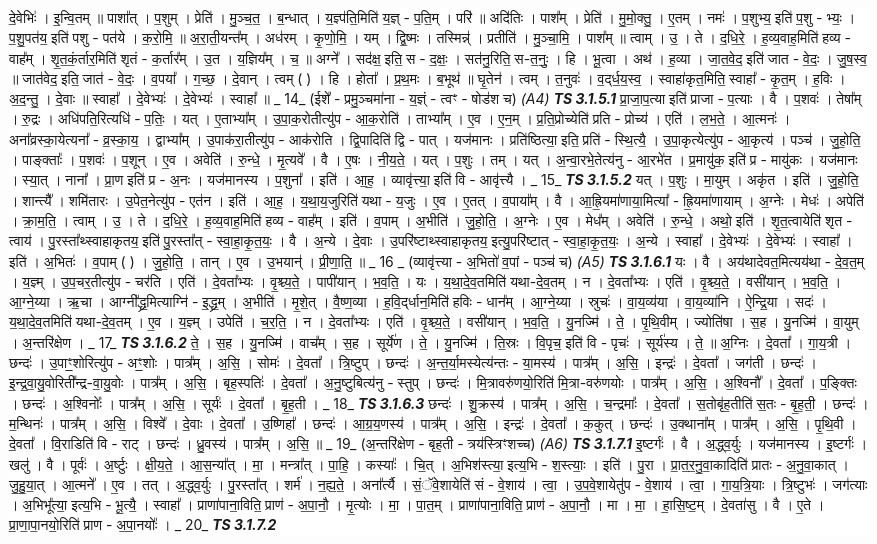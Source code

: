दे॒वेभिः॑ । इ॒न्वि॒तम् ॥ पाशा᳚त् । प॒शुम् । प्रेति॑ । मु॒ञ्च॒त॒ । ब॒न्धात् । य॒ज्ञ्प॑ति॒मिति॑ य॒ज्ञ् - प॒ति॒म् । परि॑ ॥ अदि॑तिः । पाश᳚म् । प्रेति॑ । मु॒मो॒क्तु॒ । ए॒तम् । नमः॑ । प॒शुभ्य॒ इति॑ प॒शु - भ्यः॒ । प॒शु॒पत॑य॒ इति॑ पशु - पत॑ये । क॒रो॒मि॒ ॥ अ॒रा॒ती॒यन्त᳚म् । अध॑रम् । कृ॒णो॒मि॒ । यम् । द्वि॒ष्मः । तस्मिन्न्॑ । प्रतीति॑ । मु॒ञ्चा॒मि॒ । पाश᳚म् ॥ त्वाम् । उ॒ । ते । द॒धि॒रे॒ । ह॒व्य॒वाह॒मिति॑ हव्य - वाह᳚म् । शृ॒त॒कं॒र्तार॒मिति॑ शृतं - क॒र्तार᳚म् । उ॒त । य॒ज्ञिय᳚म् । च॒ ॥ अग्ने᳚ । सद॑क्ष॒ इति॒ स - द॒क्षः॒ । सत॑नु॒रिति॒ स-त॒नुः॒ । हि । भू॒त्वा । अथ॑ । ह॒व्या । जा॒त॒वे॒द॒ इति॑ जात - वे॒दः॒ । जु॒ष॒स्व॒ ॥ जात॑वेद॒ इति॒ जात॑ - वे॒दः॒ । व॒पया᳚ । ग॒च्छ॒ । दे॒वान् । त्वम् ( ) । हि । होता᳚ । प्र॒थ॒मः । ब॒भूथ॑ ॥ घृ॒तेन॑ । त्वम् । त॒नुवः॑ । व॒द्‌र्ध॒य॒स्व॒ । स्वाहा॑कृत॒मिति॒ स्वाहा᳚ - कृ॒त॒म् । ह॒विः । अ॒द॒न्तु॒ । दे॒वाः ॥ स्वाहा᳚ । दे॒वेभ्यः॑ । दे॒वेभ्यः॑ । स्वाहा᳚ ॥ _ 14_ 
(ईशे᳚ - प्रमु॒ञ्चमा॑ना - य॒ज्ञ्ं - त्वꣳ - षोड॑श च)  _(A4)_
***TS 3.1.5.1***
प्रा॒जा॒प॒त्या इति॑ प्राजा - प॒त्याः । वै । प॒शवः॑ । तेषा᳚म् । रु॒द्रः । अधि॑पति॒रित्यधि॑ - प॒तिः॒ । यत् । ए॒ताभ्या᳚म् । उ॒पा॒क॒रोतीत्यु॑प - आ॒क॒रोति॑ । ताभ्या᳚म् । ए॒व । ए॒न॒म् । प्र॒ति॒प्रोच्येति॑ प्रति - प्रोच्य॑ । एति॑ । ल॒भ॒ते॒ । आ॒त्मनः॑ । अना᳚व्रस्का॒येत्यना᳚ - व्र॒स्का॒य॒ । द्वाभ्या᳚म् । उ॒पाक॑रा॒तीत्यु॑प - आक॑रोति । द्वि॒पादिति॑ द्वि - पात् । यज॑मानः । प्रति॑ष्ठित्या॒ इति॒ प्रति॑ - स्थि॒त्यै॒ । उ॒पा॒कृत्येत्यु॑प - आ॒कृत्य॑ । पञ्च॑ । जु॒हो॒ति॒ । पाङ्क्ताः᳚ । प॒शवः॑ । प॒शून् । ए॒व । अवेति॑ । रु॒न्धे॒ । मृ॒त्यवे᳚ । वै । ए॒षः । नी॒य॒ते॒ । यत् । प॒शुः । तम् । यत् । अ॒न्वा॒रभे॒तेत्य॑नु - आ॒रभे॑त । प्र॒मायु॑क॒ इति॑ प्र - मायु॑कः । यज॑मानः । स्या॒त् । नाना᳚ । प्रा॒ण इति॑ प्र - अ॒नः । यज॑मानस्य । प॒शुना᳚ । इति॑ । आ॒ह॒ । व्यावृ॑त्त्या॒ इति॑ वि - आवृ॑त्त्यै । _ 15_ 
***TS 3.1.5.2***
यत् । प॒शुः । मा॒युम् । अकृ॑त । इति॑ । जु॒हो॒ति॒ । शान्त्यै᳚ । शमि॑तारः । उ॒पेत॒नेत्यु॑प - एत॑न । इति॑ । आ॒ह॒ । य॒था॒य॒जुरिति॑ यथा - य॒जुः । ए॒व । ए॒तत् । व॒पाया᳚म् । वै । आ॒ह्रि॒यमा॑णाया॒मित्या᳚ - ह्रि॒यमा॑णायाम् । अ॒ग्नेः । मेधः॑ । अपेति॑ । क्रा॒म॒ति॒ । त्वाम् । उ॒ । ते । द॒धि॒रे॒ । ह॒व्य॒वाह॒मिति॑ हव्य - वाह᳚म् । इति॑ । व॒पाम् । अ॒भीति॑ । जु॒हो॒ति॒ । अ॒ग्नेः । ए॒व । मेध᳚म् । अवेति॑ । रु॒न्धे॒ । अथो॒ इति॑ । शृ॒त॒त्वायेति॑ शृत - त्वाय॑ । पु॒रस्ता᳚थ्स्वाहाकृतय॒ इति॑ पु॒रस्ता᳚त् - स्वा॒हा॒कृ॒त॒यः॒ । वै । अ॒न्ये । दे॒वाः । उ॒परि॑ष्टाथ्स्वाहाकृतय॒ इत्यु॒परि॑ष्टात् - स्वा॒हा॒कृ॒त॒यः॒ । अ॒न्ये । स्वाहा᳚ । दे॒वेभ्यः॑ । दे॒वेभ्यः॑ । स्वाहा᳚ । इति॑ । अ॒भितः॑ । व॒पाम् ( ) । जु॒हो॒ति॒ । तान् । ए॒व । उ॒भयान्॑ । प्री॒णा॒ति॒ ॥ _ 16 _ 
(व्यावृ॑त्त्या - अ॒भितो॑ व॒पां - पञ्च॑ च)  _(A5)_
***TS 3.1.6.1***
यः । वै । अय॑थादेवत॒मित्यय॑था - दे॒व॒त॒म् । य॒ज्ञ्म् । उ॒प॒चर॒तीत्यु॑प - चर॑ति । एति॑ । दे॒वता᳚भ्यः । वृ॒श्च्य॒ते॒ । पापी॑यान् । भ॒व॒ति॒ । यः । य॒था॒दे॒व॒तमिति॑ यथा-दे॒व॒तम् । न । दे॒वता᳚भ्यः । एति॑ । वृ॒श्च्य॒ते॒ । वसी॑यान् । भ॒व॒ति॒ । आ॒ग्ने॒य्या । ऋ॒चा । आग्नी᳚द्ध्र॒मित्याग्नि॑ - इ॒द्ध्र॒म् । अ॒भीति॑ । मृ॒शे॒त् । वै॒ष्ण॒व्या । ह॒वि॒द्‌र्धान॒मिति॑ हविः - धान᳚म् । आ॒ग्ने॒य्या । स्रुचः॑ । वा॒य॒व्य॑या । वा॒य॒व्या॑नि । ऐ॒न्द्रि॒या । सदः॑ । य॒था॒दे॒व॒तमिति॑ यथा-दे॒व॒तम् । ए॒व । य॒ज्ञ्म् । उपेति॑ । च॒र॒ति॒ । न । दे॒वता᳚भ्यः । एति॑ । वृ॒श्च्य॒ते॒ । वसी॑यान् । भ॒व॒ति॒ । यु॒नज्मि॑ । ते॒ । पृ॒थि॒वीम् । ज्योति॑षा । स॒ह । यु॒नज्मि॑ । वा॒युम् । अ॒न्तरि॑क्षेण । _ 17_ 
***TS 3.1.6.2***
ते॒ । स॒ह । यु॒नज्मि॑ । वाच᳚म् । स॒ह । सूर्ये॑ण । ते॒ । यु॒नज्मि॑ । ति॒स्रः । वि॒पृच॒ इति॑ वि - पृचः॑ । सूर्य॑स्य । ते॒ ॥ अ॒ग्निः । दे॒वता᳚ । गा॒य॒त्री । छन्दः॑ । उ॒पाꣳ॒॒शोरित्यु॑प - अꣳ॒॒शोः । पात्र᳚म् । अ॒सि॒ । सोमः॑ । दे॒वता᳚ । त्रि॒ष्टुप् । छन्दः॑ । अ॒न्त॒र्या॒मस्येत्य॑न्तः - या॒मस्य॑ । पात्र᳚म् । अ॒सि॒ । इन्द्रः॑ । दे॒वता᳚ । जग॑ती । छन्दः॑ । इ॒न्द्र॒वा॒यु॒वोरिती᳚न्द्र-वा॒यु॒वोः । पात्र᳚म् । अ॒सि॒ । बृह॒स्पतिः॑ । दे॒वता᳚ । अ॒नु॒ष्टुबित्य॑नु - स्तुप् । छन्दः॑ । मि॒त्रावरु॑णयो॒रिति॑ मि॒त्रा-वरु॑णयोः । पात्र᳚म् । अ॒सि॒ । अ॒श्विनौ᳚ । दे॒वता᳚ । प॒ङ्क्तिः । छन्दः॑ । अ॒श्विनोः᳚ । पात्र᳚म् । अ॒सि॒ । सूर्यः॑ । दे॒वता᳚ । बृ॒ह॒ती । _ 18_ 
***TS 3.1.6.3***
छन्दः॑ । शु॒क्रस्य॑ । पात्र᳚म् । अ॒सि॒ । च॒न्द्रमाः᳚ । दे॒वता᳚ । स॒तोबृ॑ह॒तीति॑ स॒तः - बृ॒ह॒ती॒ । छन्दः॑ । म॒न्थिनः॑ । पात्र᳚म् । अ॒सि॒ । विश्वे᳚ । दे॒वाः । दे॒वता᳚ । उ॒ष्णिहा᳚ । छन्दः॑ । आ॒ग्र॒य॒णस्य॑ । पात्र᳚म् । अ॒सि॒ । इन्द्रः॑ । दे॒वता᳚ । क॒कुत् । छन्दः॑ । उ॒क्थाना᳚म् । पात्र᳚म् । अ॒सि॒ । पृ॒थि॒वी । दे॒वता᳚ । वि॒राडिति॑ वि - राट् । छन्दः॑ । ध्रु॒वस्य॑ । पात्र᳚म् । अ॒सि॒ ॥ _ 19_ 
(अ॒न्तरि॑क्षेण - बृह॒ती - त्रय॑स्त्रिꣳशच्च)  _(A6)_
***TS 3.1.7.1***
इ॒ष्टर्गः॑ । वै । अ॒द्ध्व॒र्युः । यज॑मानस्य । इ॒ष्टर्गः॑ । खलु॑ । वै । पूर्वः॑ । अ॒र्ष्टुः । क्षी॒य॒ते॒ । आ॒स॒न्या᳚त् । मा॒ । मन्त्रा᳚त् । पा॒हि॒ । कस्याः᳚ । चि॒त् । अ॒भिश॑स्त्या॒ इत्य॒भि - श॒स्त्याः॒ । इति॑ । पु॒रा । प्रा॒त॒र॒नु॒वा॒कादिति॑ प्रातः - अ॒नु॒वा॒कात् । जु॒हु॒या॒त् । आ॒त्मने᳚ । ए॒व । तत् । अ॒द्ध्व॒र्युः । पु॒रस्ता᳚त् । शर्म॑ । न॒ह्य॒ते॒ । अना᳚र्त्यै । सं॒ॅवे॒शायेति॑ सं - वे॒शाय॑ । त्वा॒ । उ॒प॒वे॒शायेतु॑प - वे॒शाय॑ । त्वा॒ । गा॒य॒त्रि॒याः । त्रि॒ष्टुभः॑ । जग॑त्याः । अ॒भिभू᳚त्या॒ इत्य॒भि - भू॒त्यै॒ । स्वाहा᳚ । प्राणा॑पाना॒विति॒ प्राण॑ - अ॒पा॒नौ॒ । मृ॒त्योः । मा॒ । पा॒त॒म् । प्राणा॑पाना॒विति॒ प्राण॑ - अ॒पा॒नौ॒ । मा । मा॒ । हा॒सि॒ष्ट॒म् । दे॒वता॑सु । वै । ए॒ते । प्रा॒णा॒पा॒नयो॒रिति॑ प्राण - अ॒पा॒नयोः᳚ । _ 20_ 
***TS 3.1.7.2***
